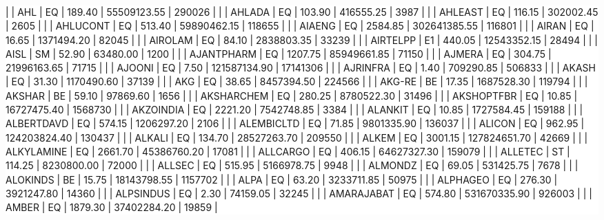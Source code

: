 |  | AHL | EQ | 189.40 | 55509123.55 | 290026 |
|  | AHLADA | EQ | 103.90 | 416555.25 | 3987 |
|  | AHLEAST | EQ | 116.15 | 302002.45 | 2605 |
|  | AHLUCONT | EQ | 513.40 | 59890462.15 | 118655 |
|  | AIAENG | EQ | 2584.85 | 302641385.55 | 116801 |
|  | AIRAN | EQ | 16.65 | 1371494.20 | 82045 |
|  | AIROLAM | EQ | 84.10 | 2838803.35 | 33239 |
|  | AIRTELPP | E1 | 440.05 | 12543352.15 | 28494 |
|  | AISL | SM | 52.90 | 63480.00 | 1200 |
|  | AJANTPHARM | EQ | 1207.75 | 85949661.85 | 71150 |
|  | AJMERA | EQ | 304.75 | 21996163.65 | 71715 |
|  | AJOONI | EQ | 7.50 | 121587134.90 | 17141306 |
|  | AJRINFRA | EQ | 1.40 | 709290.85 | 506833 |
|  | AKASH | EQ | 31.30 | 1170490.60 | 37139 |
|  | AKG | EQ | 38.65 | 8457394.50 | 224566 |
|  | AKG-RE | BE | 17.35 | 1687528.30 | 119794 |
|  | AKSHAR | BE | 59.10 | 97869.60 | 1656 |
|  | AKSHARCHEM | EQ | 280.25 | 8780522.30 | 31496 |
|  | AKSHOPTFBR | EQ | 10.85 | 16727475.40 | 1568730 |
|  | AKZOINDIA | EQ | 2221.20 | 7542748.85 | 3384 |
|  | ALANKIT | EQ | 10.85 | 1727584.45 | 159188 |
|  | ALBERTDAVD | EQ | 574.15 | 1206297.20 | 2106 |
|  | ALEMBICLTD | EQ | 71.85 | 9801335.90 | 136037 |
|  | ALICON | EQ | 962.95 | 124203824.40 | 130437 |
|  | ALKALI | EQ | 134.70 | 28527263.70 | 209550 |
|  | ALKEM | EQ | 3001.15 | 127824651.70 | 42669 |
|  | ALKYLAMINE | EQ | 2661.70 | 45386760.20 | 17081 |
|  | ALLCARGO | EQ | 406.15 | 64627327.30 | 159079 |
|  | ALLETEC | ST | 114.25 | 8230800.00 | 72000 |
|  | ALLSEC | EQ | 515.95 | 5166978.75 | 9948 |
|  | ALMONDZ | EQ | 69.05 | 531425.75 | 7678 |
|  | ALOKINDS | BE | 15.75 | 18143798.55 | 1157702 |
|  | ALPA | EQ | 63.20 | 3233711.85 | 50975 |
|  | ALPHAGEO | EQ | 276.30 | 3921247.80 | 14360 |
|  | ALPSINDUS | EQ | 2.30 | 74159.05 | 32245 |
|  | AMARAJABAT | EQ | 574.80 | 531670335.90 | 926003 |
|  | AMBER | EQ | 1879.30 | 37402284.20 | 19859 |